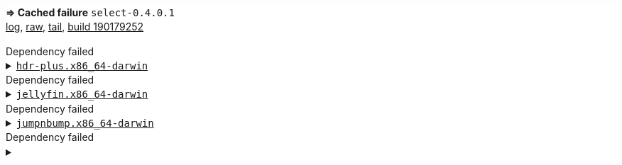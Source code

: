 <b>=> Cached failure</b> <tt>select-0.4.0.1</tt> <br /> <a href='https://hydra.nixos.org/build/190883034/nixlog/1'>log</a>, <a href='https://hydra.nixos.org/build/190883034/nixlog/1/raw'>raw</a>, <a href='https://hydra.nixos.org/build/190883034/nixlog/1/tail'>tail</a>, <a href='https://hydra.nixos.org/build/190179252'>build 190179252</a>
</li>
</ul>
</details>
</td>
<td>Dependency failed</td>
</tr>
<tr>
<td>
<details><summary>
<tt><a href='https://hydra.nixos.org/build/190881761'>hdr-plus.x86_64-darwin</a></tt>
</summary></details>
</td>
<td>Dependency failed</td>
</tr>
<tr>
<td>
<details><summary>
<tt><a href='https://hydra.nixos.org/build/190891852'>jellyfin.x86_64-darwin</a></tt>
</summary></details>
</td>
<td>Dependency failed</td>
</tr>
<tr>
<td>
<details><summary>
<tt><a href='https://hydra.nixos.org/build/190884607'>jumpnbump.x86_64-darwin</a></tt>
</summary></details>
</td>
<td>Dependency failed</td>
</tr>
<tr>
<td>
<details><summary>
